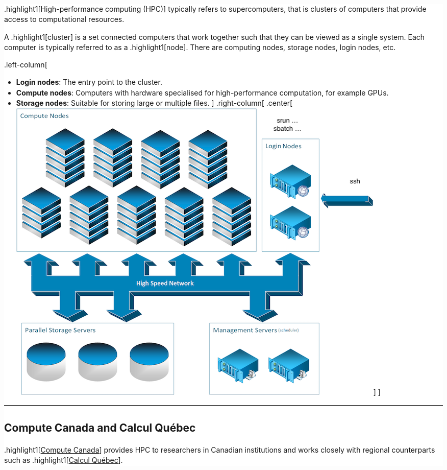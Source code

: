 .highlight1[High-performance computing (HPC)] typically refers to supercomputers, that is clusters of computers that provide access to computational resources. 

A .highlight1[cluster] is a set connected computers that work together such that they can be viewed as a single system. Each computer is typically referred to as a .highlight1[node]. There are computing nodes, storage nodes, login nodes, etc.

.left-column[
* **Login nodes**: The entry point to the cluster.
* **Compute nodes**: Computers with hardware specialised for high-performance computation, for example GPUs.
* **Storage nodes**: Suitable for storing large or multiple files.
]
.right-column[
.center[![:scale 80%](../../../assets/images/teaching/mlprojects/hpc/cluster_overview2.png)]
]

---

## Compute Canada and Calcul Québec

.highlight1[[Compute Canada](https://www.computecanada.ca/)] provides HPC to researchers in Canadian institutions and works closely with regional counterparts such as .highlight1[[Calcul Québec](https://www.calculquebec.ca/)].
